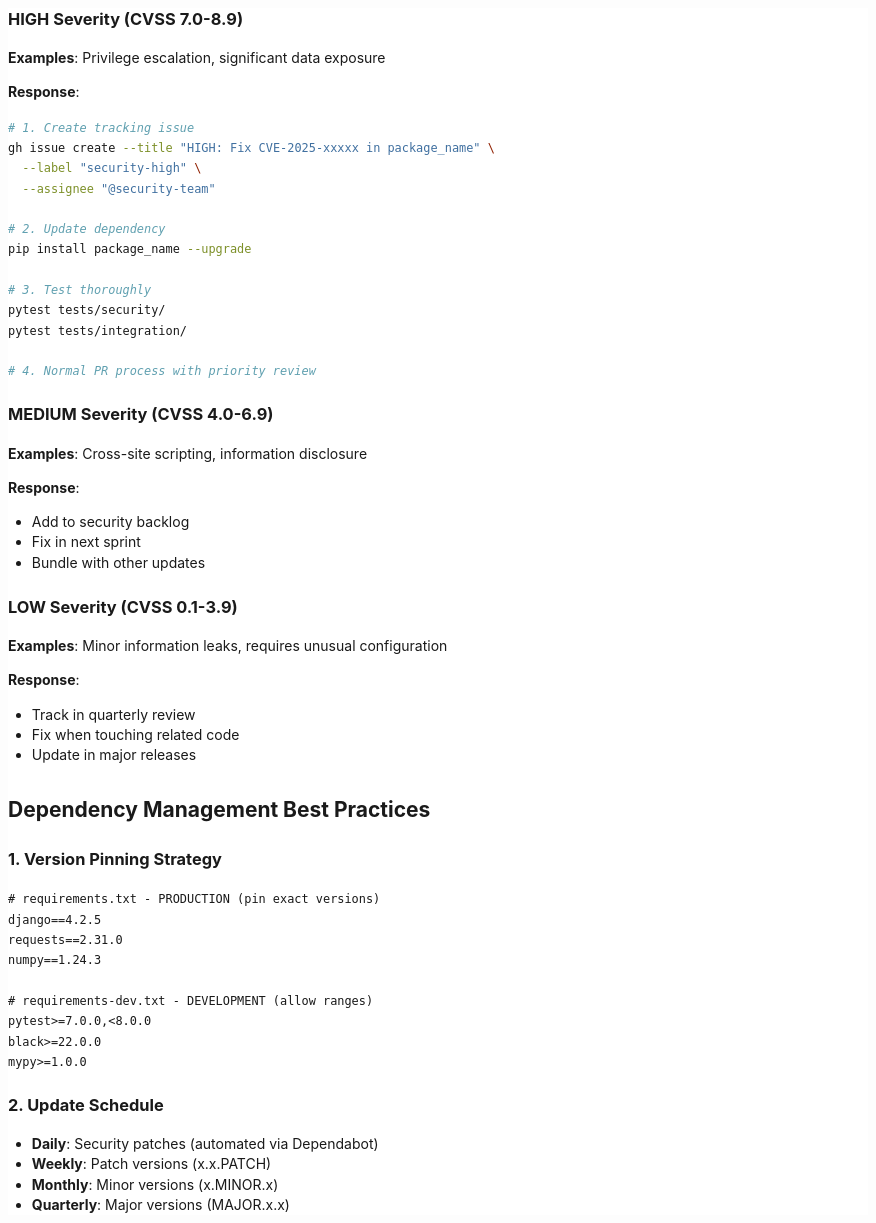 ### HIGH Severity (CVSS 7.0-8.9)
**Examples**: Privilege escalation, significant data exposure

**Response**:
```bash
# 1. Create tracking issue
gh issue create --title "HIGH: Fix CVE-2025-xxxxx in package_name" \
  --label "security-high" \
  --assignee "@security-team"

# 2. Update dependency
pip install package_name --upgrade

# 3. Test thoroughly
pytest tests/security/
pytest tests/integration/

# 4. Normal PR process with priority review
```

### MEDIUM Severity (CVSS 4.0-6.9)
**Examples**: Cross-site scripting, information disclosure

**Response**:
- Add to security backlog
- Fix in next sprint
- Bundle with other updates

### LOW Severity (CVSS 0.1-3.9)
**Examples**: Minor information leaks, requires unusual configuration

**Response**:
- Track in quarterly review
- Fix when touching related code
- Update in major releases

## Dependency Management Best Practices

### 1. Version Pinning Strategy
```txt
# requirements.txt - PRODUCTION (pin exact versions)
django==4.2.5
requests==2.31.0
numpy==1.24.3

# requirements-dev.txt - DEVELOPMENT (allow ranges)
pytest>=7.0.0,<8.0.0
black>=22.0.0
mypy>=1.0.0
```

### 2. Update Schedule
- **Daily**: Security patches (automated via Dependabot)
- **Weekly**: Patch versions (x.x.PATCH)
- **Monthly**: Minor versions (x.MINOR.x)
- **Quarterly**: Major versions (MAJOR.x.x)
